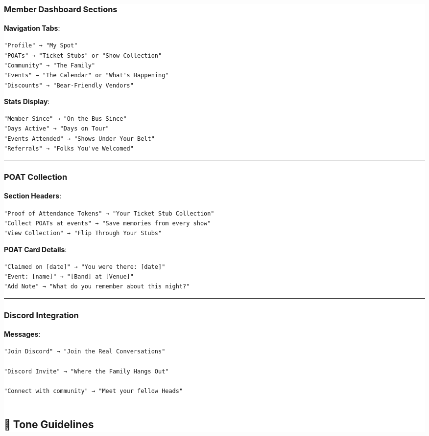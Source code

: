 
### Member Dashboard Sections

**Navigation Tabs**:
```
"Profile" → "My Spot"
"POATs" → "Ticket Stubs" or "Show Collection"
"Community" → "The Family"
"Events" → "The Calendar" or "What's Happening"
"Discounts" → "Bear-Friendly Vendors"
```

**Stats Display**:
```
"Member Since" → "On the Bus Since"
"Days Active" → "Days on Tour"
"Events Attended" → "Shows Under Your Belt"
"Referrals" → "Folks You've Welcomed"
```

---

### POAT Collection

**Section Headers**:
```
"Proof of Attendance Tokens" → "Your Ticket Stub Collection"
"Collect POATs at events" → "Save memories from every show"
"View Collection" → "Flip Through Your Stubs"
```

**POAT Card Details**:
```
"Claimed on [date]" → "You were there: [date]"
"Event: [name]" → "[Band] at [Venue]"
"Add Note" → "What do you remember about this night?"
```

---

### Discord Integration

**Messages**:
```
"Join Discord" → "Join the Real Conversations"

"Discord Invite" → "Where the Family Hangs Out"

"Connect with community" → "Meet your fellow Heads"
```

---

## 🎨 Tone Guidelines
